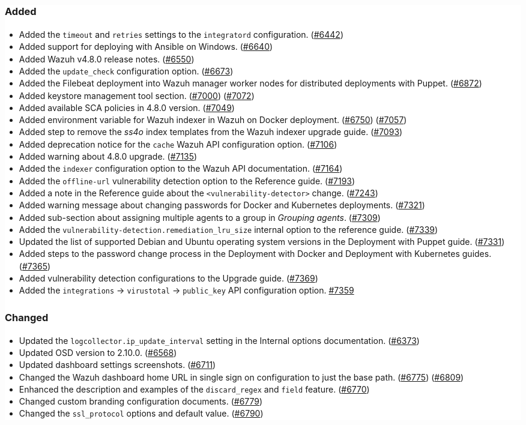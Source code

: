 ### Added

- Added the `timeout` and `retries` settings to the `integratord` configuration. ([#6442](https://github.com/wazuh/wazuh-documentation/pull/6442))
- Added support for deploying with Ansible on Windows. ([#6640](https://github.com/wazuh/wazuh-documentation/pull/6640))
- Added Wazuh v4.8.0 release notes. ([#6550](https://github.com/wazuh/wazuh-documentation/pull/6550))
- Added the ``update_check`` configuration option. ([#6673](https://github.com/wazuh/wazuh-documentation/pull/6673))
- Added the Filebeat deployment into Wazuh manager worker nodes for distributed deployments with Puppet. ([#6872](https://github.com/wazuh/wazuh-documentation/pull/6872))
- Added keystore management tool section. ([#7000](https://github.com/wazuh/wazuh-documentation/pull/7000)) ([#7072](https://github.com/wazuh/wazuh-documentation/pull/7072))
- Added available SCA policies in 4.8.0 version. ([#7049](https://github.com/wazuh/wazuh-documentation/pull/7049))
- Added environment variable for Wazuh indexer in Wazuh on Docker deployment. ([#6750](https://github.com/wazuh/wazuh-documentation/pull/6750)) ([#7057](https://github.com/wazuh/wazuh-documentation/pull/7057))
- Added step to remove the *ss4o* index templates from the Wazuh indexer upgrade guide. ([#7093](https://github.com/wazuh/wazuh-documentation/pull/7093))
- Added deprecation notice for the ``cache`` Wazuh API configuration option. ([#7106](https://github.com/wazuh/wazuh-documentation/pull/7106))
- Added warning about 4.8.0 upgrade. ([#7135](https://github.com/wazuh/wazuh-documentation/pull/7135))
- Added the ``indexer`` configuration option to the Wazuh API documentation. ([#7164](https://github.com/wazuh/wazuh-documentation/pull/7164))
- Added the ``offline-url`` vulnerability detection option to the Reference guide. ([#7193](https://github.com/wazuh/wazuh-documentation/pull/7193))
- Added a note in the Reference guide about the ``<vulnerability-detector>`` change. ([#7243](https://github.com/wazuh/wazuh-documentation/pull/7243))
- Added warning message about changing passwords for Docker and Kubernetes deployments. ([#7321](https://github.com/wazuh/wazuh-documentation/pull/7321))
- Added sub-section about assigning multiple agents to a group in *Grouping agents*. ([#7309](https://github.com/wazuh/wazuh-documentation/pull/7309))
- Added the ``vulnerability-detection.remediation_lru_size`` internal option to the reference guide. ([#7339](https://github.com/wazuh/wazuh-documentation/pull/7339))
- Updated the list of supported Debian and Ubuntu operating system versions in the Deployment with Puppet guide. ([#7331](https://github.com/wazuh/wazuh-documentation/pull/7331))
- Added steps to the password change process in the Deployment with Docker and Deployment with Kubernetes guides. ([#7365](https://github.com/wazuh/wazuh-documentation/pull/7365))
- Added vulnerability detection configurations to the Upgrade guide. ([#7369](https://github.com/wazuh/wazuh-documentation/pull/7369))
- Added the ``integrations`` -> ``virustotal`` -> ``public_key`` API configuration option. [#7359](https://github.com/wazuh/wazuh-documentation/pull/7359)

### Changed

- Updated the `logcollector.ip_update_interval` setting in the Internal options documentation. ([#6373](https://github.com/wazuh/wazuh-documentation/pull/6373))
- Updated OSD version to 2.10.0. ([#6568](https://github.com/wazuh/wazuh-documentation/pull/6568))
- Updated dashboard settings screenshots. ([#6711](https://github.com/wazuh/wazuh-documentation/pull/6711))
- Changed the Wazuh dashboard home URL in single sign on configuration to just the base path. ([#6775](https://github.com/wazuh/wazuh-documentation/pull/6775)) ([#6809](https://github.com/wazuh/wazuh-documentation/pull/6809))
- Enhanced the description and examples of the ``discard_regex`` and ``field`` feature. ([#6770](https://github.com/wazuh/wazuh-documentation/pull/6770))
- Changed custom branding configuration documents. ([#6779](https://github.com/wazuh/wazuh-documentation/pull/6779))
- Changed the ``ssl_protocol`` options and default value. ([#6790](https://github.com/wazuh/wazuh-documentation/pull/6790))
